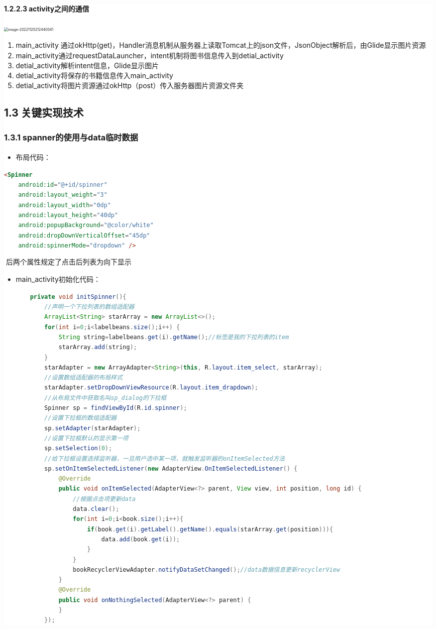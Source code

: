 #### 1.2.2.3 activity之间的通信

<img src="2020404586马继龙.assets/image-20221120212440041.png" alt="image-20221120212440041" style="zoom:50%;" />

1. main_activity 通过okHttp(get)，Handler消息机制从服务器上读取Tomcat上的json文件，JsonObject解析后，由Glide显示图片资源
2. main_activity通过requestDataLauncher，intent机制将图书信息传入到detial_activity
3. detial_activity解析intent信息，Glide显示图片
4. detial_activity将保存的书籍信息传入main_activity
5. detial_activity将图片资源通过okHttp（post）传入服务器图片资源文件夹

## 1.3 关键实现技术

### 1.3.1 spanner的使用与data临时数据

- 布局代码：

```html
<Spinner
    android:id="@+id/spinner"
    android:layout_weight="3"
    android:layout_width="0dp"
    android:layout_height="40dp"
    android:popupBackground="@color/white"
    android:dropDownVerticalOffset="45dp"
    android:spinnerMode="dropdown" />
```

​		后两个属性规定了点击后列表为向下显示

- main_activity初始化代码：

  ```java
      private void initSpinner(){
          //声明一个下拉列表的数组适配器
          ArrayList<String> starArray = new ArrayList<>();
          for(int i=0;i<labelbeans.size();i++) {
              String string=labelbeans.get(i).getName();//标签是我的下拉列表的item
              starArray.add(string);
          }
          starAdapter = new ArrayAdapter<String>(this, R.layout.item_select, starArray);
          //设置数组适配器的布局样式
          starAdapter.setDropDownViewResource(R.layout.item_drapdown);
          //从布局文件中获取名叫sp_dialog的下拉框
          Spinner sp = findViewById(R.id.spinner);
          //设置下拉框的数组适配器
          sp.setAdapter(starAdapter);
          //设置下拉框默认的显示第一项
          sp.setSelection(0);
          //给下拉框设置选择监听器，一旦用户选中某一项，就触发监听器的onItemSelected方法
          sp.setOnItemSelectedListener(new AdapterView.OnItemSelectedListener() {
              @Override
              public void onItemSelected(AdapterView<?> parent, View view, int position, long id) {
                  //根据点击项更新data
                  data.clear();
                  for(int i=0;i<book.size();i++){
                      if(book.get(i).getLabel().getName().equals(starArray.get(position))){
                          data.add(book.get(i));
                      }
                  }
                  bookRecyclerViewAdapter.notifyDataSetChanged();//data数据信息更新recyclerView
              }
              @Override
              public void onNothingSelected(AdapterView<?> parent) {
              }
          });
  ```
